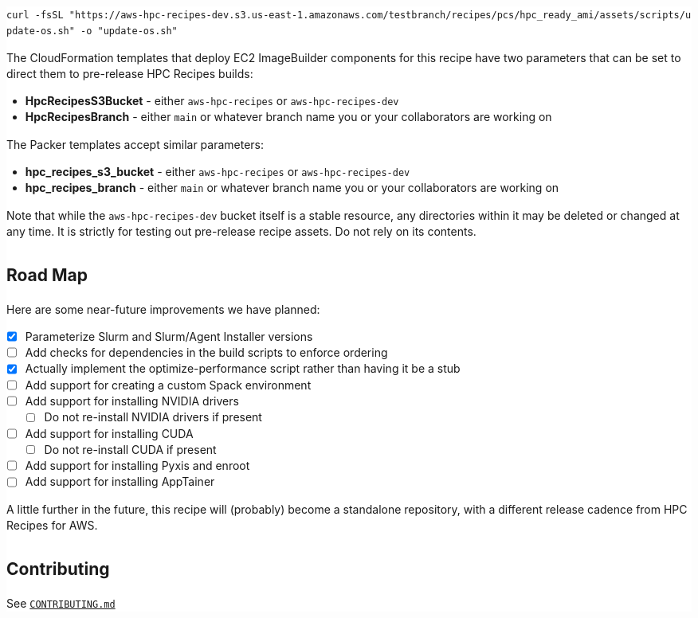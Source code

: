 ```shell
curl -fsSL "https://aws-hpc-recipes-dev.s3.us-east-1.amazonaws.com/testbranch/recipes/pcs/hpc_ready_ami/assets/scripts/update-os.sh" -o "update-os.sh"
```

The CloudFormation templates that deploy EC2 ImageBuilder components for this recipe have two parameters that can be set to direct them to pre-release HPC Recipes builds:

* **HpcRecipesS3Bucket** - either `aws-hpc-recipes` or `aws-hpc-recipes-dev`
* **HpcRecipesBranch** - either `main` or whatever branch name you or your collaborators are working on

The Packer templates accept similar parameters:

* **hpc_recipes_s3_bucket** - either `aws-hpc-recipes` or `aws-hpc-recipes-dev`
* **hpc_recipes_branch** - either `main` or whatever branch name you or your collaborators are working on

Note that while the `aws-hpc-recipes-dev` bucket itself is a stable resource, any directories within it may be deleted or changed at any time. It is strictly for testing out pre-release recipe assets. Do not rely on its contents. 

## Road Map

Here are some near-future improvements we have planned:

- [x] Parameterize Slurm and Slurm/Agent Installer versions
- [ ] Add checks for dependencies in the build scripts to enforce ordering
- [x] Actually implement the optimize-performance script rather than having it be a stub
- [ ] Add support for creating a custom Spack environment 
- [ ] Add support for installing NVIDIA drivers
  - [ ] Do not re-install NVIDIA drivers if present
- [ ] Add support for installing CUDA
  - [ ] Do not re-install CUDA if present
- [ ] Add support for installing Pyxis and enroot
- [ ] Add support for installing AppTainer

A little further in the future, this recipe will (probably) become a standalone repository, with a different release cadence from HPC Recipes for AWS. 

## Contributing

See [`CONTRIBUTING.md`](../../../CONTRIBUTING.md)
